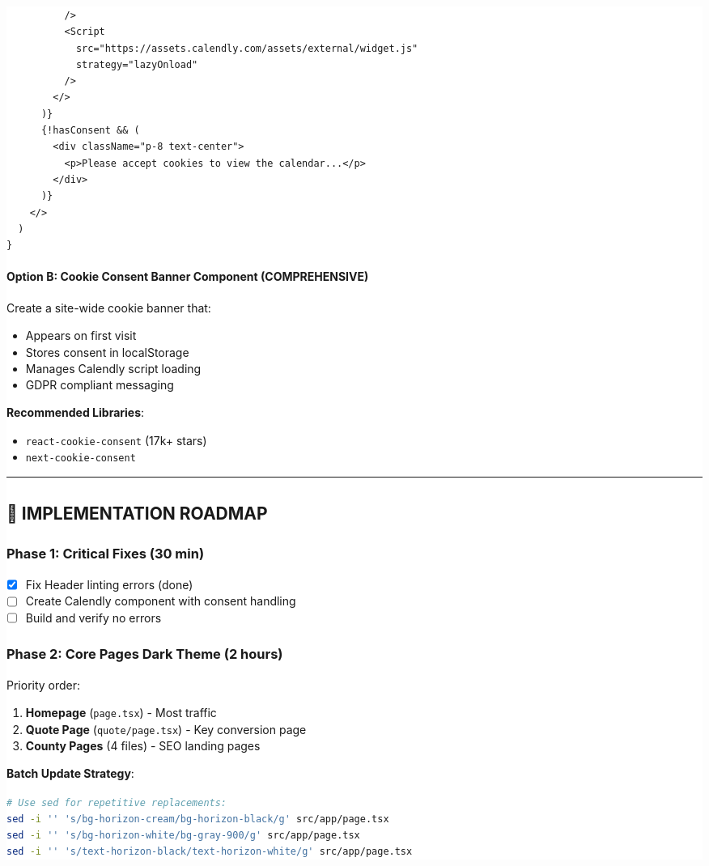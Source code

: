 ```tsx
          />
          <Script 
            src="https://assets.calendly.com/assets/external/widget.js"
            strategy="lazyOnload"
          />
        </>
      )}
      {!hasConsent && (
        <div className="p-8 text-center">
          <p>Please accept cookies to view the calendar...</p>
        </div>
      )}
    </>
  )
}
```

#### **Option B: Cookie Consent Banner Component** (COMPREHENSIVE)
Create a site-wide cookie banner that:
- Appears on first visit
- Stores consent in localStorage
- Manages Calendly script loading
- GDPR compliant messaging

**Recommended Libraries**:
- `react-cookie-consent` (17k+ stars)
- `next-cookie-consent`

---

## 🚀 **IMPLEMENTATION ROADMAP**

### **Phase 1: Critical Fixes** (30 min)
- [x] Fix Header linting errors (done)
- [ ] Create Calendly component with consent handling
- [ ] Build and verify no errors

### **Phase 2: Core Pages Dark Theme** (2 hours)
Priority order:
1. **Homepage** (`page.tsx`) - Most traffic
2. **Quote Page** (`quote/page.tsx`) - Key conversion page
3. **County Pages** (4 files) - SEO landing pages

**Batch Update Strategy**:
```bash
# Use sed for repetitive replacements:
sed -i '' 's/bg-horizon-cream/bg-horizon-black/g' src/app/page.tsx
sed -i '' 's/bg-horizon-white/bg-gray-900/g' src/app/page.tsx
sed -i '' 's/text-horizon-black/text-horizon-white/g' src/app/page.tsx
```
